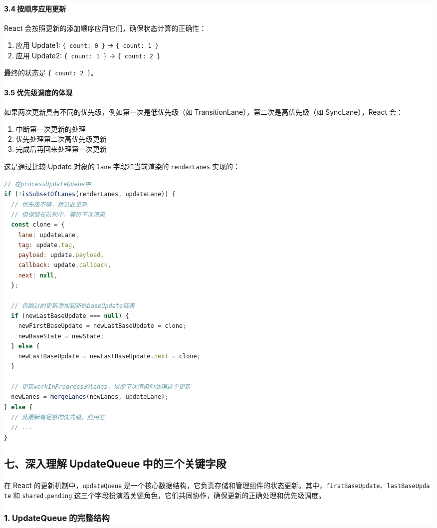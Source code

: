 #### 3.4 按顺序应用更新

React 会按照更新的添加顺序应用它们，确保状态计算的正确性：

1. 应用 Update1: `{ count: 0 }` -> `{ count: 1 }`
2. 应用 Update2: `{ count: 1 }` -> `{ count: 2 }`

最终的状态是 `{ count: 2 }`。

#### 3.5 优先级调度的体现

如果两次更新具有不同的优先级，例如第一次是低优先级（如 TransitionLane），第二次是高优先级（如 SyncLane），React 会：

1. 中断第一次更新的处理
2. 优先处理第二次高优先级更新
3. 完成后再回来处理第一次更新

这是通过比较 Update 对象的 `lane` 字段和当前渲染的 `renderLanes` 实现的：

```javascript
// 在processUpdateQueue中
if (!isSubsetOfLanes(renderLanes, updateLane)) {
  // 优先级不够，跳过此更新
  // 但保留在队列中，等待下次渲染
  const clone = {
    lane: updateLane,
    tag: update.tag,
    payload: update.payload,
    callback: update.callback,
    next: null,
  };

  // 将跳过的更新添加到新的baseUpdate链表
  if (newLastBaseUpdate === null) {
    newFirstBaseUpdate = newLastBaseUpdate = clone;
    newBaseState = newState;
  } else {
    newLastBaseUpdate = newLastBaseUpdate.next = clone;
  }

  // 更新workInProgress的lanes，以便下次渲染时处理这个更新
  newLanes = mergeLanes(newLanes, updateLane);
} else {
  // 此更新有足够的优先级，应用它
  // ...
}
```

## 七、深入理解 UpdateQueue 中的三个关键字段

在 React 的更新机制中，`updateQueue` 是一个核心数据结构，它负责存储和管理组件的状态更新。其中，`firstBaseUpdate`、`lastBaseUpdate` 和 `shared.pending` 这三个字段扮演着关键角色，它们共同协作，确保更新的正确处理和优先级调度。

### 1. UpdateQueue 的完整结构
